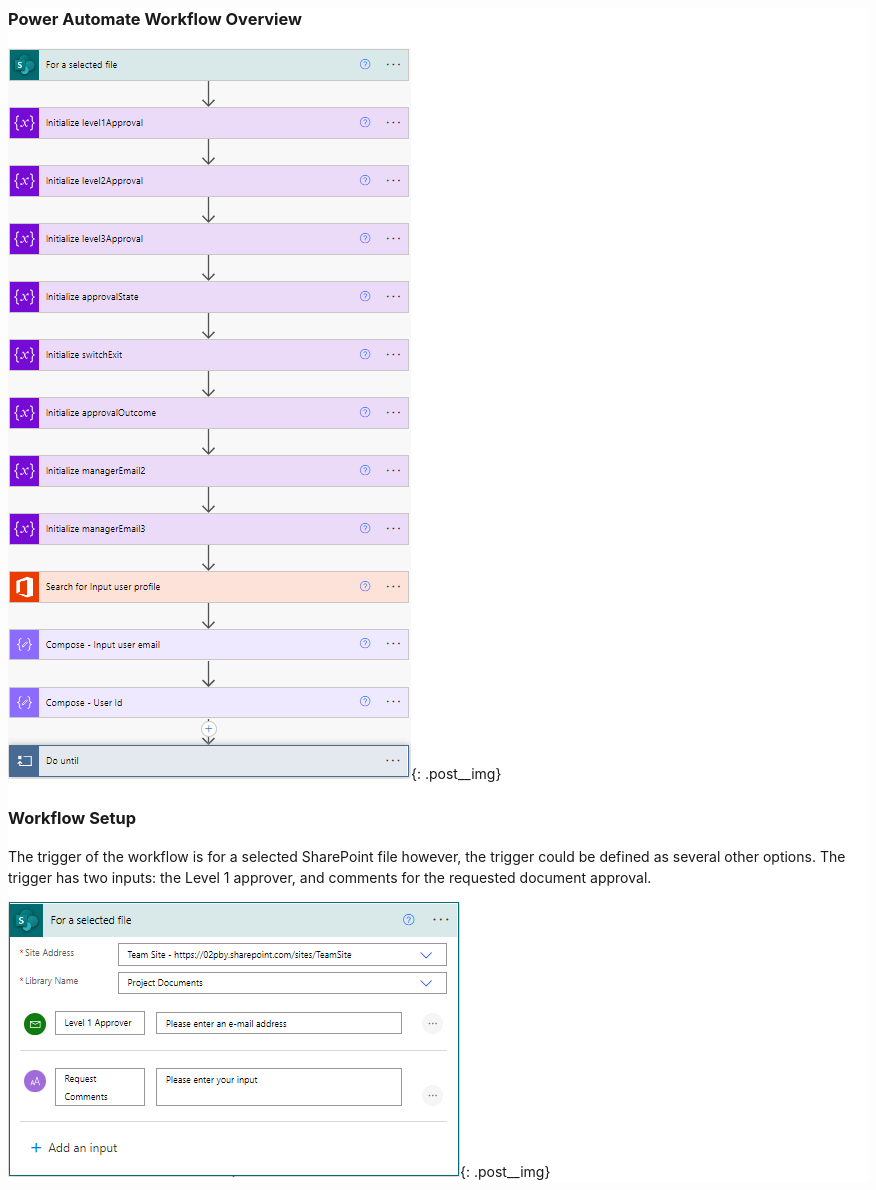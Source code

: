 ### Power Automate Workflow Overview

![Workflow Overview](/assets/img/2022-09-09-dynamic-approval-cycle/workflow_overview.png){: .post__img}

### Workflow Setup

The trigger of the workflow is for a selected SharePoint file however, the trigger could be defined as several other options. The trigger has two inputs: the Level 1 approver, and comments for the requested document approval.

![Workflow trigger configuration](/assets/img/2022-09-09-dynamic-approval-cycle/workflow_trigger.png){: .post__img}
